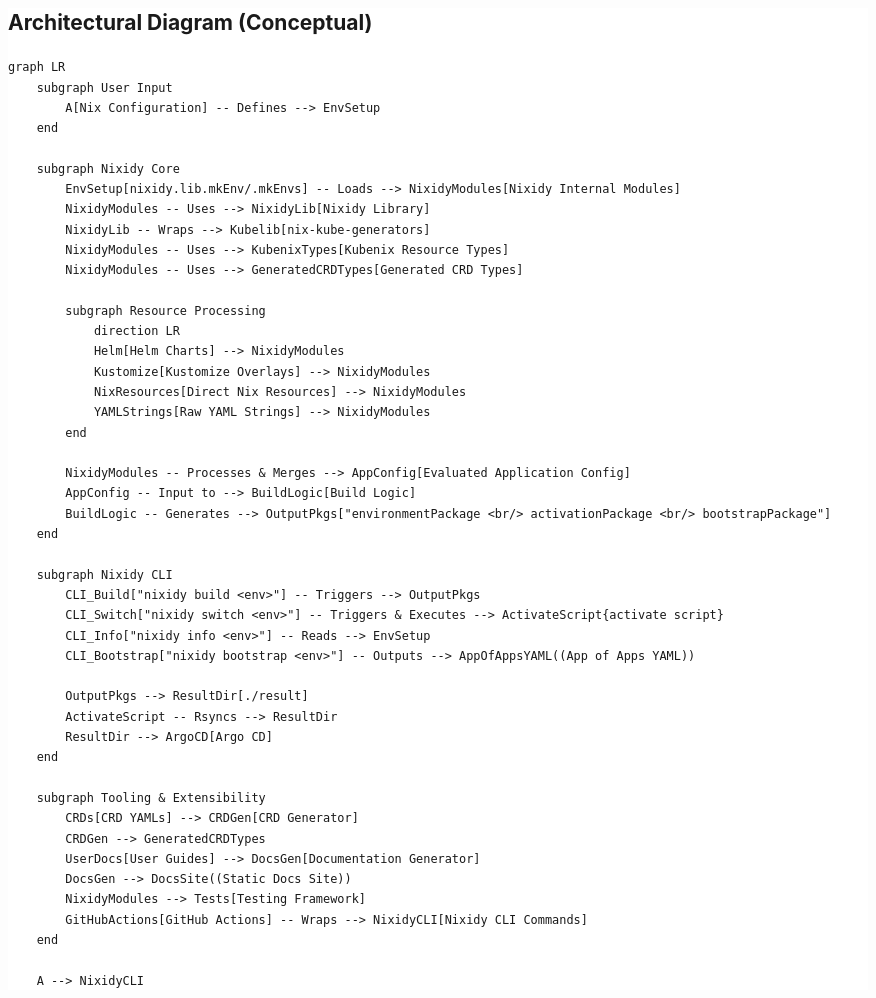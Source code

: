 ## Architectural Diagram (Conceptual)

``` mermaid
graph LR
    subgraph User Input
        A[Nix Configuration] -- Defines --> EnvSetup
    end

    subgraph Nixidy Core
        EnvSetup[nixidy.lib.mkEnv/.mkEnvs] -- Loads --> NixidyModules[Nixidy Internal Modules]
        NixidyModules -- Uses --> NixidyLib[Nixidy Library]
        NixidyLib -- Wraps --> Kubelib[nix-kube-generators]
        NixidyModules -- Uses --> KubenixTypes[Kubenix Resource Types]
        NixidyModules -- Uses --> GeneratedCRDTypes[Generated CRD Types]

        subgraph Resource Processing
            direction LR
            Helm[Helm Charts] --> NixidyModules
            Kustomize[Kustomize Overlays] --> NixidyModules
            NixResources[Direct Nix Resources] --> NixidyModules
            YAMLStrings[Raw YAML Strings] --> NixidyModules
        end

        NixidyModules -- Processes & Merges --> AppConfig[Evaluated Application Config]
        AppConfig -- Input to --> BuildLogic[Build Logic]
        BuildLogic -- Generates --> OutputPkgs["environmentPackage <br/> activationPackage <br/> bootstrapPackage"]
    end

    subgraph Nixidy CLI
        CLI_Build["nixidy build <env>"] -- Triggers --> OutputPkgs
        CLI_Switch["nixidy switch <env>"] -- Triggers & Executes --> ActivateScript{activate script}
        CLI_Info["nixidy info <env>"] -- Reads --> EnvSetup
        CLI_Bootstrap["nixidy bootstrap <env>"] -- Outputs --> AppOfAppsYAML((App of Apps YAML))

        OutputPkgs --> ResultDir[./result]
        ActivateScript -- Rsyncs --> ResultDir
        ResultDir --> ArgoCD[Argo CD]
    end

    subgraph Tooling & Extensibility
        CRDs[CRD YAMLs] --> CRDGen[CRD Generator]
        CRDGen --> GeneratedCRDTypes
        UserDocs[User Guides] --> DocsGen[Documentation Generator]
        DocsGen --> DocsSite((Static Docs Site))
        NixidyModules --> Tests[Testing Framework]
        GitHubActions[GitHub Actions] -- Wraps --> NixidyCLI[Nixidy CLI Commands]
    end

    A --> NixidyCLI
```
